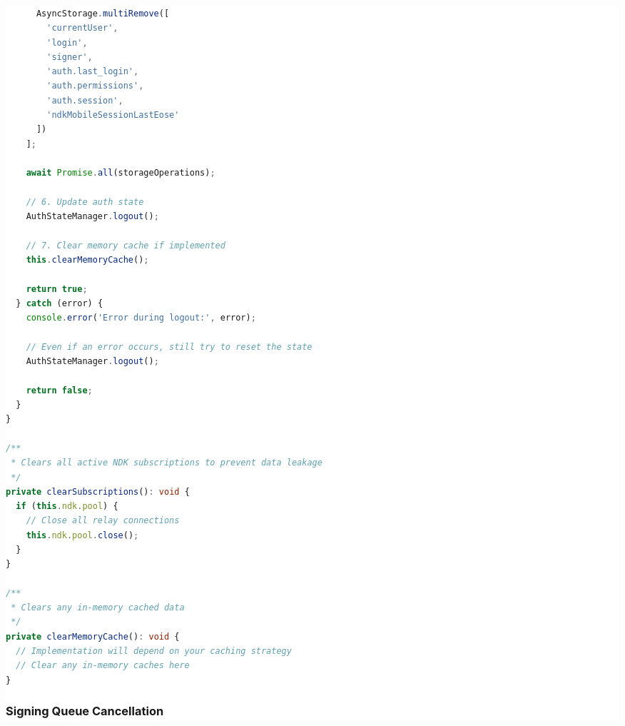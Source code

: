 ```typescript
      AsyncStorage.multiRemove([
        'currentUser',
        'login',
        'signer',
        'auth.last_login',
        'auth.permissions',
        'auth.session',
        'ndkMobileSessionLastEose'
      ])
    ];
    
    await Promise.all(storageOperations);
    
    // 6. Update auth state
    AuthStateManager.logout();
    
    // 7. Clear memory cache if implemented
    this.clearMemoryCache();
    
    return true;
  } catch (error) {
    console.error('Error during logout:', error);
    
    // Even if an error occurs, still try to reset the state
    AuthStateManager.logout();
    
    return false;
  }
}

/**
 * Clears all active NDK subscriptions to prevent data leakage
 */
private clearSubscriptions(): void {
  if (this.ndk.pool) {
    // Close all relay connections
    this.ndk.pool.close();
  }
}

/**
 * Clears any in-memory cached data
 */
private clearMemoryCache(): void {
  // Implementation will depend on your caching strategy
  // Clear any in-memory caches here
}
```

### Signing Queue Cancellation
